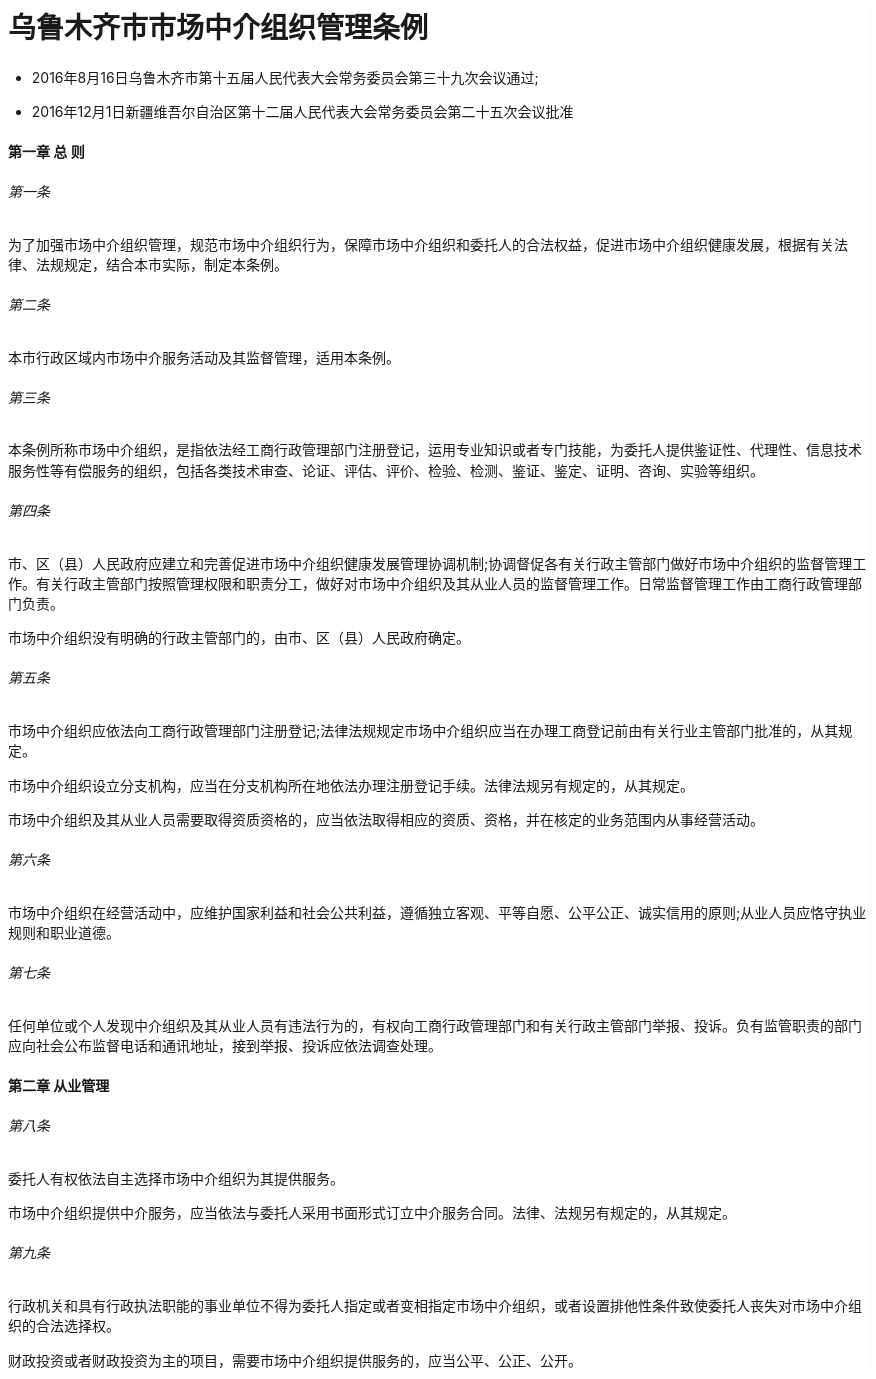 # 乌鲁木齐市市场中介组织管理条例

- 2016年8月16日乌鲁木齐市第十五届人民代表大会常务委员会第三十九次会议通过;

- 2016年12月1日新疆维吾尔自治区第十二届人民代表大会常务委员会第二十五次会议批准



#### 第一章 总 则

###### 第一条

为了加强市场中介组织管理，规范市场中介组织行为，保障市场中介组织和委托人的合法权益，促进市场中介组织健康发展，根据有关法律、法规规定，结合本市实际，制定本条例。

###### 第二条

本市行政区域内市场中介服务活动及其监督管理，适用本条例。

###### 第三条

本条例所称市场中介组织，是指依法经工商行政管理部门注册登记，运用专业知识或者专门技能，为委托人提供鉴证性、代理性、信息技术服务性等有偿服务的组织，包括各类技术审查、论证、评估、评价、检验、检测、鉴证、鉴定、证明、咨询、实验等组织。

###### 第四条

市、区（县）人民政府应建立和完善促进市场中介组织健康发展管理协调机制;协调督促各有关行政主管部门做好市场中介组织的监督管理工作。有关行政主管部门按照管理权限和职责分工，做好对市场中介组织及其从业人员的监督管理工作。日常监督管理工作由工商行政管理部门负责。

市场中介组织没有明确的行政主管部门的，由市、区（县）人民政府确定。

###### 第五条

市场中介组织应依法向工商行政管理部门注册登记;法律法规规定市场中介组织应当在办理工商登记前由有关行业主管部门批准的，从其规定。

市场中介组织设立分支机构，应当在分支机构所在地依法办理注册登记手续。法律法规另有规定的，从其规定。

市场中介组织及其从业人员需要取得资质资格的，应当依法取得相应的资质、资格，并在核定的业务范围内从事经营活动。

###### 第六条

市场中介组织在经营活动中，应维护国家利益和社会公共利益，遵循独立客观、平等自愿、公平公正、诚实信用的原则;从业人员应恪守执业规则和职业道德。

###### 第七条

任何单位或个人发现中介组织及其从业人员有违法行为的，有权向工商行政管理部门和有关行政主管部门举报、投诉。负有监管职责的部门应向社会公布监督电话和通讯地址，接到举报、投诉应依法调查处理。

#### 第二章 从业管理

###### 第八条

委托人有权依法自主选择市场中介组织为其提供服务。

市场中介组织提供中介服务，应当依法与委托人采用书面形式订立中介服务合同。法律、法规另有规定的，从其规定。

###### 第九条

行政机关和具有行政执法职能的事业单位不得为委托人指定或者变相指定市场中介组织，或者设置排他性条件致使委托人丧失对市场中介组织的合法选择权。

财政投资或者财政投资为主的项目，需要市场中介组织提供服务的，应当公平、公正、公开。
